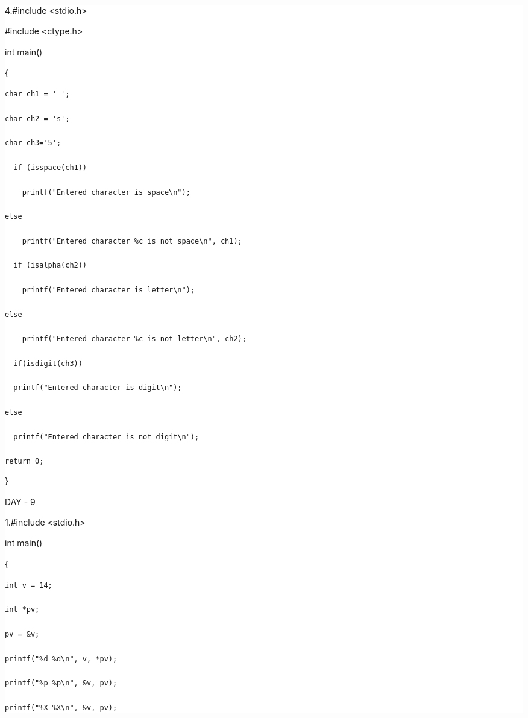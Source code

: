  

4.#include <stdio.h>  

#include <ctype.h>  

int main()  

{  

    char ch1 = ' ';  

    char ch2 = 's'; 

    char ch3='5'; 

      if (isspace(ch1))  

        printf("Entered character is space\n");  

    else 

        printf("Entered character %c is not space\n", ch1);  

      if (isalpha(ch2))  

        printf("Entered character is letter\n");  

    else 

        printf("Entered character %c is not letter\n", ch2); 

      if(isdigit(ch3)) 

      printf("Entered character is digit\n"); 

    else 

      printf("Entered character is not digit\n");  

    return 0; 

} 

 

DAY - 9 

 

1.#include <stdio.h> 

int main()  

{ 

    int v = 14; 

    int *pv; 

    pv = &v; 

    printf("%d %d\n", v, *pv); 

    printf("%p %p\n", &v, pv); 

    printf("%X %X\n", &v, pv); 
